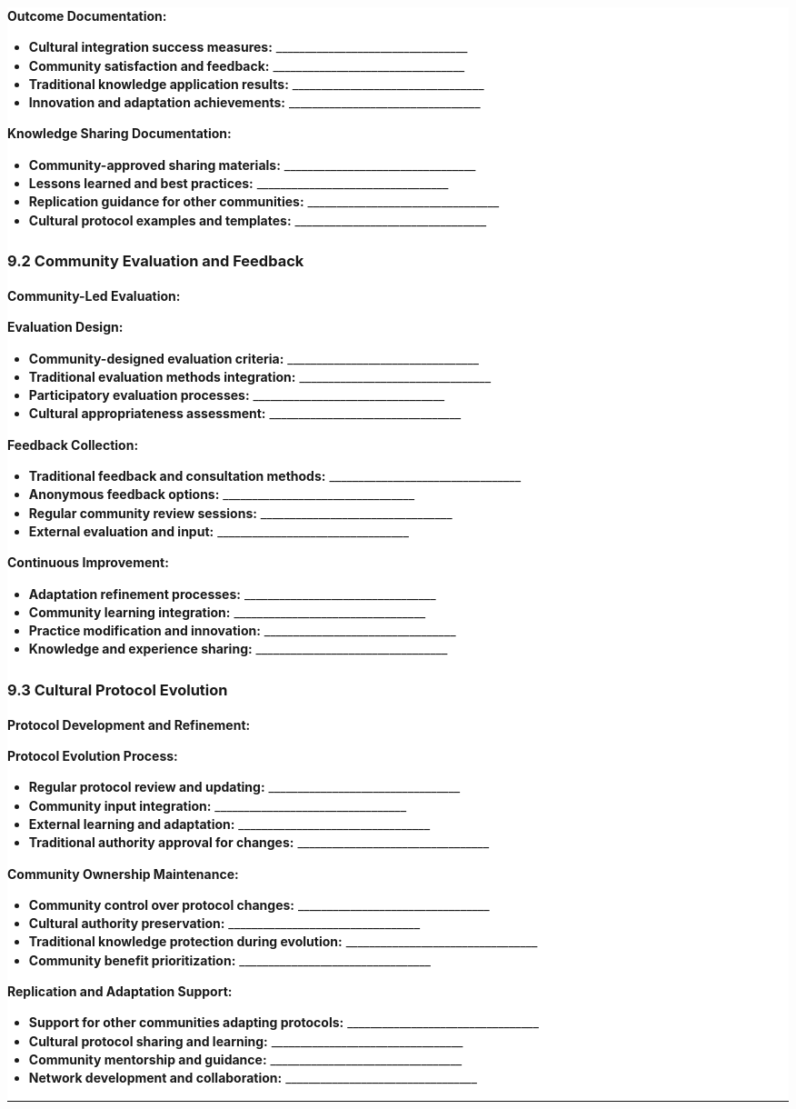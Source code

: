 **Outcome Documentation:**
- **Cultural integration success measures:** _________________________________
- **Community satisfaction and feedback:** _________________________________
- **Traditional knowledge application results:** _________________________________
- **Innovation and adaptation achievements:** _________________________________

**Knowledge Sharing Documentation:**
- **Community-approved sharing materials:** _________________________________
- **Lessons learned and best practices:** _________________________________
- **Replication guidance for other communities:** _________________________________
- **Cultural protocol examples and templates:** _________________________________

### 9.2 Community Evaluation and Feedback

**Community-Led Evaluation:**

**Evaluation Design:**
- **Community-designed evaluation criteria:** _________________________________
- **Traditional evaluation methods integration:** _________________________________
- **Participatory evaluation processes:** _________________________________
- **Cultural appropriateness assessment:** _________________________________

**Feedback Collection:**
- **Traditional feedback and consultation methods:** _________________________________
- **Anonymous feedback options:** _________________________________
- **Regular community review sessions:** _________________________________
- **External evaluation and input:** _________________________________

**Continuous Improvement:**
- **Adaptation refinement processes:** _________________________________
- **Community learning integration:** _________________________________
- **Practice modification and innovation:** _________________________________
- **Knowledge and experience sharing:** _________________________________

### 9.3 Cultural Protocol Evolution

**Protocol Development and Refinement:**

**Protocol Evolution Process:**
- **Regular protocol review and updating:** _________________________________
- **Community input integration:** _________________________________
- **External learning and adaptation:** _________________________________
- **Traditional authority approval for changes:** _________________________________

**Community Ownership Maintenance:**
- **Community control over protocol changes:** _________________________________
- **Cultural authority preservation:** _________________________________
- **Traditional knowledge protection during evolution:** _________________________________
- **Community benefit prioritization:** _________________________________

**Replication and Adaptation Support:**
- **Support for other communities adapting protocols:** _________________________________
- **Cultural protocol sharing and learning:** _________________________________
- **Community mentorship and guidance:** _________________________________
- **Network development and collaboration:** _________________________________

---